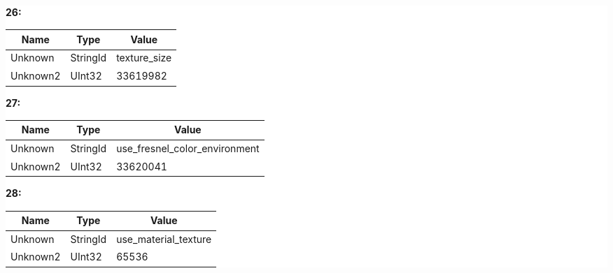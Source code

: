 
**26:**

Name	| Type	| Value
---	|---	|---	|
Unknown	|StringId	|texture_size
Unknown2	|UInt32	|33619982


**27:**

Name	| Type	| Value
---	|---	|---	|
Unknown	|StringId	|use_fresnel_color_environment
Unknown2	|UInt32	|33620041


**28:**

Name	| Type	| Value
---	|---	|---	|
Unknown	|StringId	|use_material_texture
Unknown2	|UInt32	|65536


